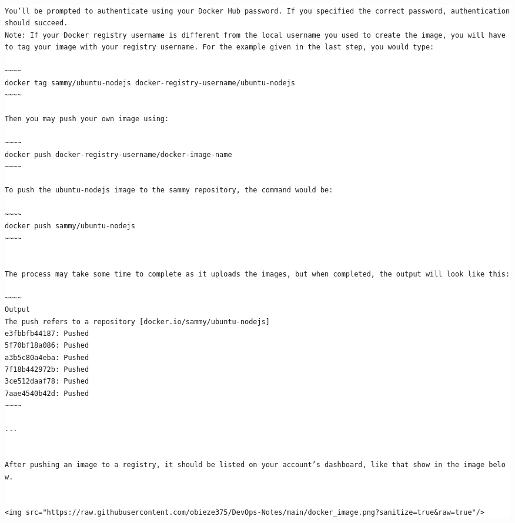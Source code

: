 	You’ll be prompted to authenticate using your Docker Hub password. If you specified the correct password, authentication should succeed.
	Note: If your Docker registry username is different from the local username you used to create the image, you will have to tag your image with your registry username. For the example given in the last step, you would type:

    ~~~~
	docker tag sammy/ubuntu-nodejs docker-registry-username/ubuntu-nodejs
    ~~~~
	
	Then you may push your own image using:

    ~~~~
	docker push docker-registry-username/docker-image-name
    ~~~~
	 
	To push the ubuntu-nodejs image to the sammy repository, the command would be:

    ~~~~
	docker push sammy/ubuntu-nodejs
    ~~~~
 
	 
	The process may take some time to complete as it uploads the images, but when completed, the output will look like this:
	
    ~~~~
    Output
	The push refers to a repository [docker.io/sammy/ubuntu-nodejs]
	e3fbbfb44187: Pushed
	5f70bf18a086: Pushed
	a3b5c80a4eba: Pushed
	7f18b442972b: Pushed
	3ce512daaf78: Pushed
	7aae4540b42d: Pushed
    ~~~~
	 
	...
	 
	 
	After pushing an image to a registry, it should be listed on your account’s dashboard, like that show in the image below.
	
	 
	<img src="https://raw.githubusercontent.com/obieze375/DevOps-Notes/main/docker_image.png?sanitize=true&raw=true"/>  
	 